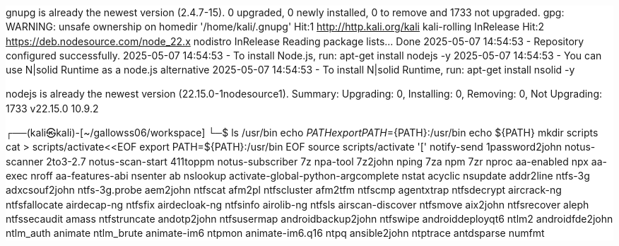 gnupg is already the newest version (2.4.7-15).
0 upgraded, 0 newly installed, 0 to remove and 1733 not upgraded.
gpg: WARNING: unsafe ownership on homedir '/home/kali/.gnupg'
Hit:1 http://http.kali.org/kali kali-rolling InRelease
Hit:2 https://deb.nodesource.com/node_22.x nodistro InRelease
Reading package lists... Done
2025-05-07 14:54:53 - Repository configured successfully.
2025-05-07 14:54:53 - To install Node.js, run: apt-get install nodejs -y
2025-05-07 14:54:53 - You can use N|solid Runtime as a node.js alternative
2025-05-07 14:54:53 - To install N|solid Runtime, run: apt-get install nsolid -y 
                                                                                                       
nodejs is already the newest version (22.15.0-1nodesource1).
Summary:
  Upgrading: 0, Installing: 0, Removing: 0, Not Upgrading: 1733
v22.15.0
10.9.2
                                                                                                       
┌──(kali㉿kali)-[~/gallowss06/workspace]
└─$ ls /usr/bin
echo ${PATH}
export PATH=${PATH}:/usr/bin
echo ${PATH}
mkdir scripts
cat > scripts/activate<<EOF
export PATH=\${PATH}:/usr/bin
EOF
source scripts/activate
'['                                    notify-send
 1password2john                        notus-scanner
 2to3-2.7                              notus-scan-start
 411toppm                              notus-subscriber
 7z                                    npa-tool
 7z2john                               nping
 7za                                   npm
 7zr                                   nproc
 aa-enabled                            npx
 aa-exec                               nroff
 aa-features-abi                       nsenter
 ab                                    nslookup
 activate-global-python-argcomplete    nstat
 acyclic                               nsupdate
 addr2line                             ntfs-3g
 adxcsouf2john                         ntfs-3g.probe
 aem2john                              ntfscat
 afm2pl                                ntfscluster
 afm2tfm                               ntfscmp
 agentxtrap                            ntfsdecrypt
 aircrack-ng                           ntfsfallocate
 airdecap-ng                           ntfsfix
 airdecloak-ng                         ntfsinfo
 airolib-ng                            ntfsls
 airscan-discover                      ntfsmove
 aix2john                              ntfsrecover
 aleph                                 ntfssecaudit
 amass                                 ntfstruncate
 andotp2john                           ntfsusermap
 androidbackup2john                    ntfswipe
 androiddeployqt6                      ntlm2
 androidfde2john                       ntlm_auth
 animate                               ntlm_brute
 animate-im6                           ntpmon
 animate-im6.q16                       ntpq
 ansible2john                          ntptrace
 antdsparse                            numfmt